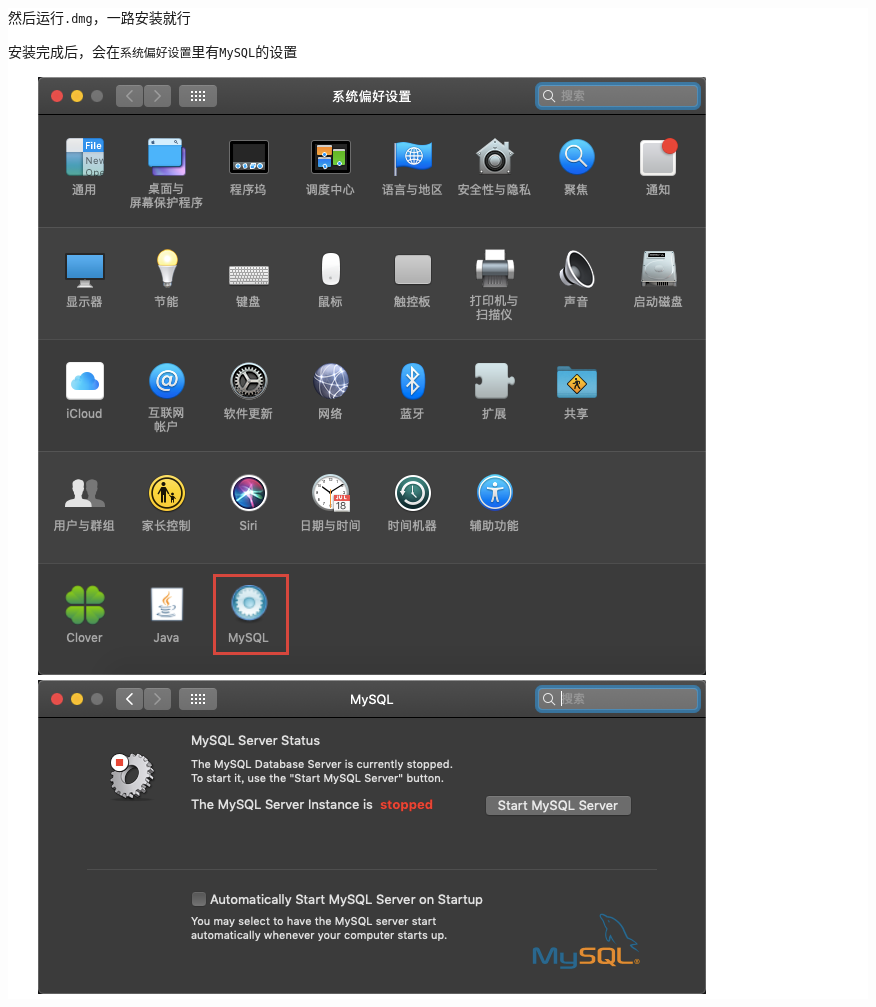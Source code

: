 然后运行`.dmg`，一路安装就行

安装完成后，会在`系统偏好设置`里有`MySQL`的设置

<img src="macOS.assets/image-20220117223146451.png" alt="image-20220117223146451" style="margin-left:30px;" />

<img src="macOS.assets/image-20220117223249856.png" alt="image-20220117223249856" style="margin-left:30px;" />
